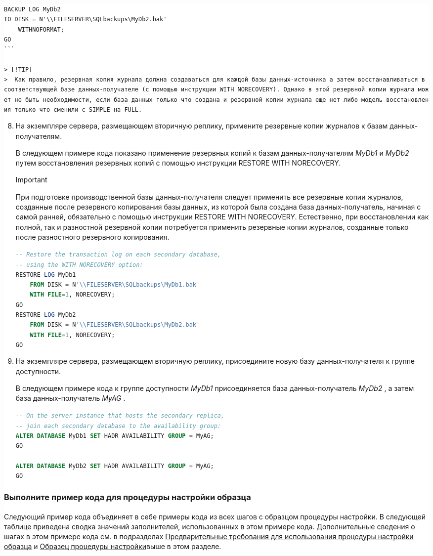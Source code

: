    BACKUP LOG MyDb2   
    TO DISK = N'\\FILESERVER\SQLbackups\MyDb2.bak'   
        WITHNOFORMAT;  
    GO
    ```  
  
    > [!TIP]  
    >  Как правило, резервная копия журнала должна создаваться для каждой базы данных-источника а затем восстанавливаться в соответствующей базе данных-получателе (с помощью инструкции WITH NORECOVERY). Однако в этой резервной копии журнала может не быть необходимости, если база данных только что создана и резервной копии журнала еще нет либо модель восстановления только что сменили с SIMPLE на FULL.  
  
8.  На экземпляре сервера, размещающем вторичную реплику, примените резервные копии журналов к базам данных-получателям.  
  
     В следующем примере кода показано применение резервных копий к базам данных-получателям *MyDb1* и *MyDb2* путем восстановления резервных копий с помощью инструкции RESTORE WITH NORECOVERY.  
  
    > [!IMPORTANT]  
    >  При подготовке производственной базы данных-получателя следует применить все резервные копии журналов, созданные после резервного копирования базы данных, из которой была создана база данных-получатель, начиная с самой ранней, обязательно с помощью инструкции RESTORE WITH NORECOVERY. Естественно, при восстановлении как полной, так и разностной резервной копии потребуется применить резервные копии журналов, созданные только после разностного резервного копирования.  
  
    ```sql  
    -- Restore the transaction log on each secondary database,  
    -- using the WITH NORECOVERY option:  
    RESTORE LOG MyDb1   
        FROM DISK = N'\\FILESERVER\SQLbackups\MyDb1.bak'   
        WITH FILE=1, NORECOVERY;  
    GO  
    RESTORE LOG MyDb2   
        FROM DISK = N'\\FILESERVER\SQLbackups\MyDb2.bak'   
        WITH FILE=1, NORECOVERY;  
    GO  
    ```  
  
9. На экземпляре сервера, размещающем вторичную реплику, присоедините новую базу данных-получателя к группе доступности.  
  
     В следующем примере кода к группе доступности *MyDb1* присоединяется база данных-получатель *MyDb2* , а затем база данных-получатель *MyAG* .  
  
    ```sql  
    -- On the server instance that hosts the secondary replica,   
    -- join each secondary database to the availability group:  
    ALTER DATABASE MyDb1 SET HADR AVAILABILITY GROUP = MyAG;  
    GO  
  
    ALTER DATABASE MyDb2 SET HADR AVAILABILITY GROUP = MyAG;  
    GO  
    ```  
  
###  <a name="complete-code-example-for-sample-configuration-procedure"></a><a name="CompleteCodeExample"></a> Выполните пример кода для процедуры настройки образца  
 Следующий пример кода объединяет в себе примеры кода из всех шагов с образцом процедуры настройки. В следующей таблице приведена сводка значений заполнителей, использованных в этом примере кода. Дополнительные сведения о шагах в этом примере кода см. в подразделах [Предварительные требования для использования процедуры настройки образца](#PrerequisitesForExample) и [Образец процедуры настройки](#SampleProcedure)выше в этом разделе.  
  